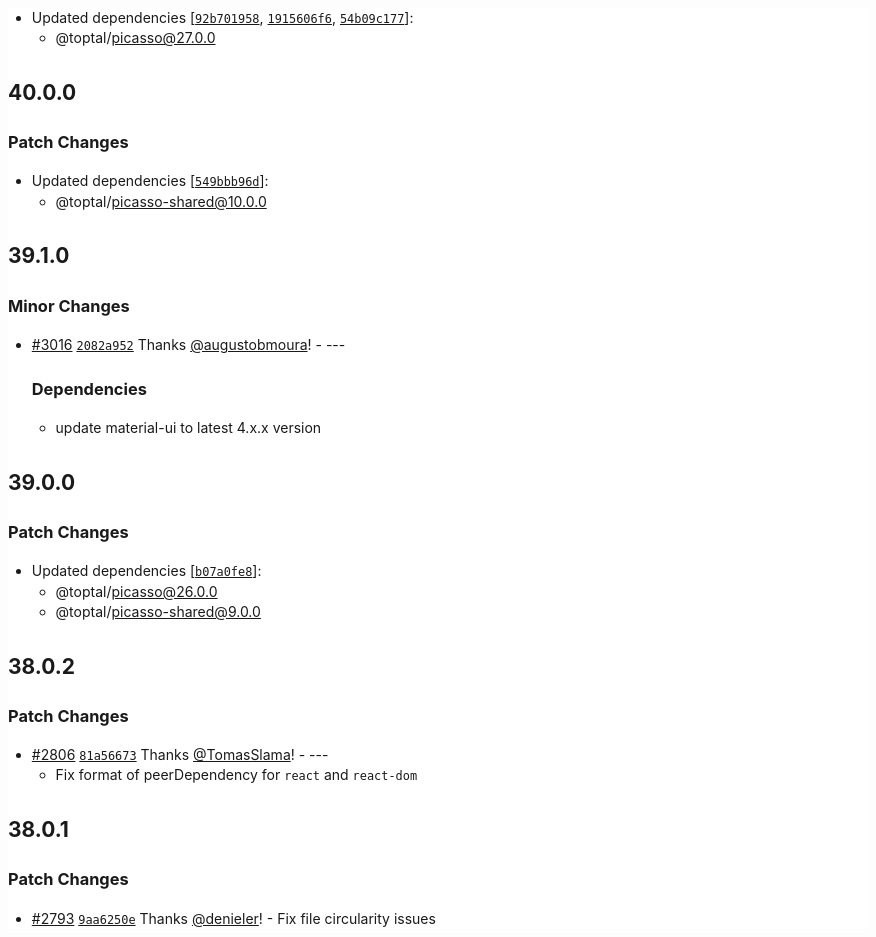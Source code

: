 - Updated dependencies [[`92b701958`](https://github.com/toptal/picasso/commit/92b701958f75e3a0962e15acf806d60fbb5d3dd9), [`1915606f6`](https://github.com/toptal/picasso/commit/1915606f631a574a35d59a4df0c5c423e7ef1e74), [`54b09c177`](https://github.com/toptal/picasso/commit/54b09c177ba5e32bcc894ae44b86e1b1092daad9)]:
  - @toptal/picasso@27.0.0

## 40.0.0

### Patch Changes

- Updated dependencies [[`549bbb96d`](https://github.com/toptal/picasso/commit/549bbb96d4d1a5090b3fbc8169d16f19a939659e)]:
  - @toptal/picasso-shared@10.0.0

## 39.1.0

### Minor Changes

- [#3016](https://github.com/toptal/picasso/pull/3016) [`2082a952`](https://github.com/toptal/picasso/commit/2082a952874740fed64c4d698e500192377275ed) Thanks [@augustobmoura](https://github.com/augustobmoura)! - ---

  ### Dependencies

  - update material-ui to latest 4.x.x version

## 39.0.0

### Patch Changes

- Updated dependencies [[`b07a0fe8`](https://github.com/toptal/picasso/commit/b07a0fe8f72d670aa2a1844e1b7da9ec26a19d12)]:
  - @toptal/picasso@26.0.0
  - @toptal/picasso-shared@9.0.0

## 38.0.2

### Patch Changes

- [#2806](https://github.com/toptal/picasso/pull/2806) [`81a56673`](https://github.com/toptal/picasso/commit/81a56673a16f0290564d7205f414efebbfd9f7ce) Thanks [@TomasSlama](https://github.com/TomasSlama)! - ---
  - Fix format of peerDependency for `react` and `react-dom`

## 38.0.1

### Patch Changes

- [#2793](https://github.com/toptal/picasso/pull/2793) [`9aa6250e`](https://github.com/toptal/picasso/commit/9aa6250eef419aa4cf873390fd573882854fa162) Thanks [@denieler](https://github.com/denieler)! - Fix file circularity issues
